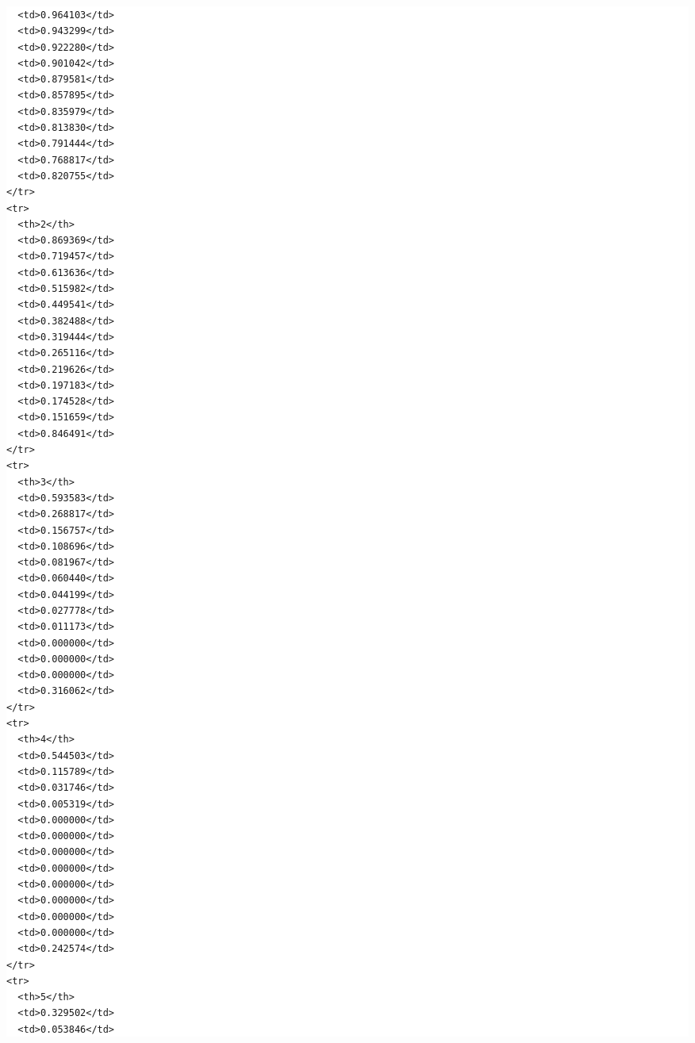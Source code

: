       <td>0.964103</td>
      <td>0.943299</td>
      <td>0.922280</td>
      <td>0.901042</td>
      <td>0.879581</td>
      <td>0.857895</td>
      <td>0.835979</td>
      <td>0.813830</td>
      <td>0.791444</td>
      <td>0.768817</td>
      <td>0.820755</td>
    </tr>
    <tr>
      <th>2</th>
      <td>0.869369</td>
      <td>0.719457</td>
      <td>0.613636</td>
      <td>0.515982</td>
      <td>0.449541</td>
      <td>0.382488</td>
      <td>0.319444</td>
      <td>0.265116</td>
      <td>0.219626</td>
      <td>0.197183</td>
      <td>0.174528</td>
      <td>0.151659</td>
      <td>0.846491</td>
    </tr>
    <tr>
      <th>3</th>
      <td>0.593583</td>
      <td>0.268817</td>
      <td>0.156757</td>
      <td>0.108696</td>
      <td>0.081967</td>
      <td>0.060440</td>
      <td>0.044199</td>
      <td>0.027778</td>
      <td>0.011173</td>
      <td>0.000000</td>
      <td>0.000000</td>
      <td>0.000000</td>
      <td>0.316062</td>
    </tr>
    <tr>
      <th>4</th>
      <td>0.544503</td>
      <td>0.115789</td>
      <td>0.031746</td>
      <td>0.005319</td>
      <td>0.000000</td>
      <td>0.000000</td>
      <td>0.000000</td>
      <td>0.000000</td>
      <td>0.000000</td>
      <td>0.000000</td>
      <td>0.000000</td>
      <td>0.000000</td>
      <td>0.242574</td>
    </tr>
    <tr>
      <th>5</th>
      <td>0.329502</td>
      <td>0.053846</td>
